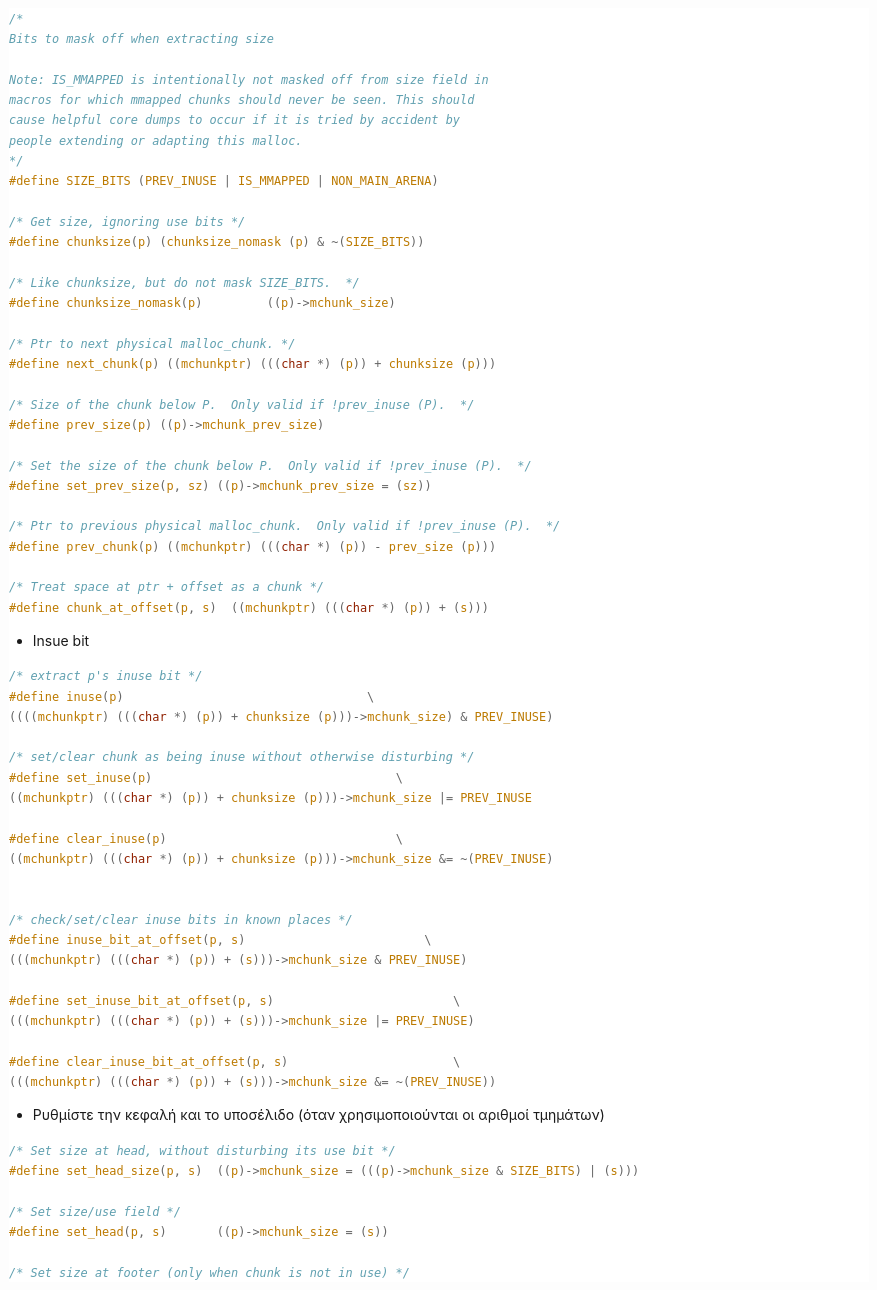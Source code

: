 ```c
/*
Bits to mask off when extracting size

Note: IS_MMAPPED is intentionally not masked off from size field in
macros for which mmapped chunks should never be seen. This should
cause helpful core dumps to occur if it is tried by accident by
people extending or adapting this malloc.
*/
#define SIZE_BITS (PREV_INUSE | IS_MMAPPED | NON_MAIN_ARENA)

/* Get size, ignoring use bits */
#define chunksize(p) (chunksize_nomask (p) & ~(SIZE_BITS))

/* Like chunksize, but do not mask SIZE_BITS.  */
#define chunksize_nomask(p)         ((p)->mchunk_size)

/* Ptr to next physical malloc_chunk. */
#define next_chunk(p) ((mchunkptr) (((char *) (p)) + chunksize (p)))

/* Size of the chunk below P.  Only valid if !prev_inuse (P).  */
#define prev_size(p) ((p)->mchunk_prev_size)

/* Set the size of the chunk below P.  Only valid if !prev_inuse (P).  */
#define set_prev_size(p, sz) ((p)->mchunk_prev_size = (sz))

/* Ptr to previous physical malloc_chunk.  Only valid if !prev_inuse (P).  */
#define prev_chunk(p) ((mchunkptr) (((char *) (p)) - prev_size (p)))

/* Treat space at ptr + offset as a chunk */
#define chunk_at_offset(p, s)  ((mchunkptr) (((char *) (p)) + (s)))
```
* Insue bit
```c
/* extract p's inuse bit */
#define inuse(p)							      \
((((mchunkptr) (((char *) (p)) + chunksize (p)))->mchunk_size) & PREV_INUSE)

/* set/clear chunk as being inuse without otherwise disturbing */
#define set_inuse(p)							      \
((mchunkptr) (((char *) (p)) + chunksize (p)))->mchunk_size |= PREV_INUSE

#define clear_inuse(p)							      \
((mchunkptr) (((char *) (p)) + chunksize (p)))->mchunk_size &= ~(PREV_INUSE)


/* check/set/clear inuse bits in known places */
#define inuse_bit_at_offset(p, s)					      \
(((mchunkptr) (((char *) (p)) + (s)))->mchunk_size & PREV_INUSE)

#define set_inuse_bit_at_offset(p, s)					      \
(((mchunkptr) (((char *) (p)) + (s)))->mchunk_size |= PREV_INUSE)

#define clear_inuse_bit_at_offset(p, s)					      \
(((mchunkptr) (((char *) (p)) + (s)))->mchunk_size &= ~(PREV_INUSE))
```
* Ρυθμίστε την κεφαλή και το υποσέλιδο (όταν χρησιμοποιούνται οι αριθμοί τμημάτων)
```c
/* Set size at head, without disturbing its use bit */
#define set_head_size(p, s)  ((p)->mchunk_size = (((p)->mchunk_size & SIZE_BITS) | (s)))

/* Set size/use field */
#define set_head(p, s)       ((p)->mchunk_size = (s))

/* Set size at footer (only when chunk is not in use) */
```